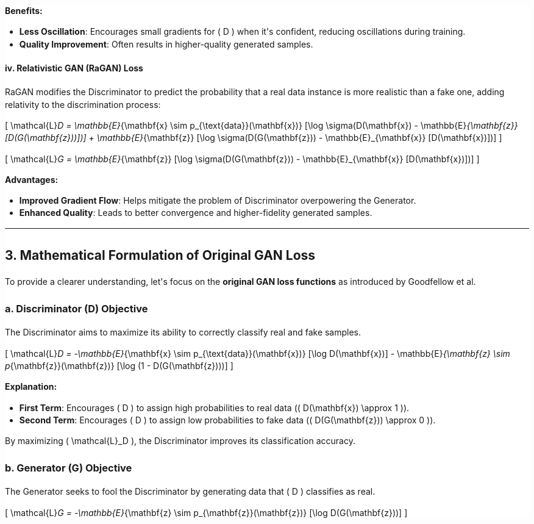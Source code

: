 **Benefits:**
- **Less Oscillation**: Encourages small gradients for \( D \) when it's confident, reducing oscillations during training.
- **Quality Improvement**: Often results in higher-quality generated samples.

#### **iv. Relativistic GAN (RaGAN) Loss**

RaGAN modifies the Discriminator to predict the probability that a real data instance is more realistic than a fake one, adding relativity to the discrimination process:

\[
\mathcal{L}_D = \mathbb{E}_{\mathbf{x} \sim p_{\text{data}}(\mathbf{x})} [\log \sigma(D(\mathbf{x}) - \mathbb{E}_{\mathbf{z}} [D(G(\mathbf{z}))])] + \mathbb{E}_{\mathbf{z}} [\log \sigma(D(G(\mathbf{z})) - \mathbb{E}_{\mathbf{x}} [D(\mathbf{x})])]
\]

\[
\mathcal{L}_G = \mathbb{E}_{\mathbf{z}} [\log \sigma(D(G(\mathbf{z})) - \mathbb{E}_{\mathbf{x}} [D(\mathbf{x})])]
\]

**Advantages:**
- **Improved Gradient Flow**: Helps mitigate the problem of Discriminator overpowering the Generator.
- **Enhanced Quality**: Leads to better convergence and higher-fidelity generated samples.

---

## **3. Mathematical Formulation of Original GAN Loss**

To provide a clearer understanding, let's focus on the **original GAN loss functions** as introduced by Goodfellow et al.

### **a. Discriminator (D) Objective**

The Discriminator aims to maximize its ability to correctly classify real and fake samples.

\[
\mathcal{L}_D = -\mathbb{E}_{\mathbf{x} \sim p_{\text{data}}(\mathbf{x})} [\log D(\mathbf{x})] - \mathbb{E}_{\mathbf{z} \sim p_{\mathbf{z}}(\mathbf{z})} [\log (1 - D(G(\mathbf{z})))]
\]

**Explanation:**
- **First Term**: Encourages \( D \) to assign high probabilities to real data (\( D(\mathbf{x}) \approx 1 \)).
- **Second Term**: Encourages \( D \) to assign low probabilities to fake data (\( D(G(\mathbf{z})) \approx 0 \)).

By maximizing \( \mathcal{L}_D \), the Discriminator improves its classification accuracy.

### **b. Generator (G) Objective**

The Generator seeks to fool the Discriminator by generating data that \( D \) classifies as real.

\[
\mathcal{L}_G = -\mathbb{E}_{\mathbf{z} \sim p_{\mathbf{z}}(\mathbf{z})} [\log D(G(\mathbf{z}))]
\]
